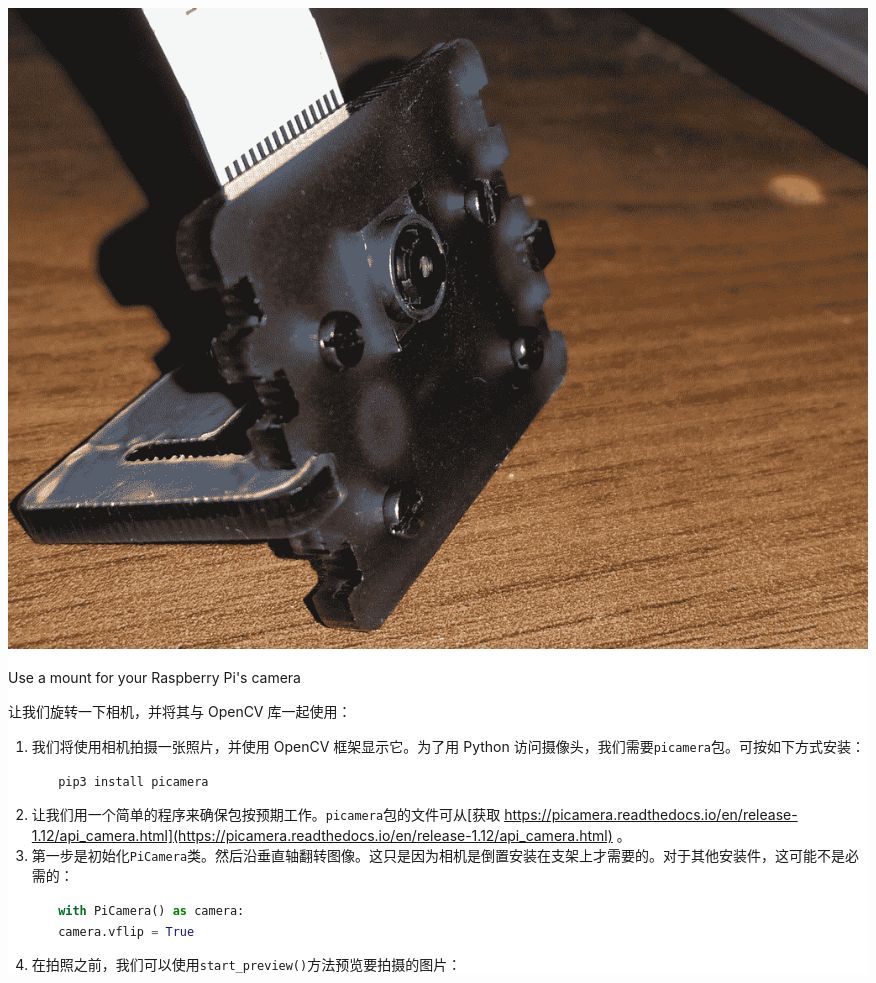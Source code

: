 ![](img/9e2dd057-9117-42fe-b345-e1913a450643.png)

Use a mount for your Raspberry Pi's camera

让我们旋转一下相机，并将其与 OpenCV 库一起使用：

1.  我们将使用相机拍摄一张照片，并使用 OpenCV 框架显示它。为了用 Python 访问摄像头，我们需要`picamera`包。可按如下方式安装：

```py
       pip3 install picamera
```

2.  让我们用一个简单的程序来确保包按预期工作。`picamera`包的文件可从[获取 https://picamera.readthedocs.io/en/release-1.12/api_camera.html](https://picamera.readthedocs.io/en/release-1.12/api_camera.html) 。
3.  第一步是初始化`PiCamera`类。然后沿垂直轴翻转图像。这只是因为相机是倒置安装在支架上才需要的。对于其他安装件，这可能不是必需的：

```py
       with PiCamera() as camera: 
       camera.vflip = True
```

4.  在拍照之前，我们可以使用`start_preview()`方法预览要拍摄的图片：
